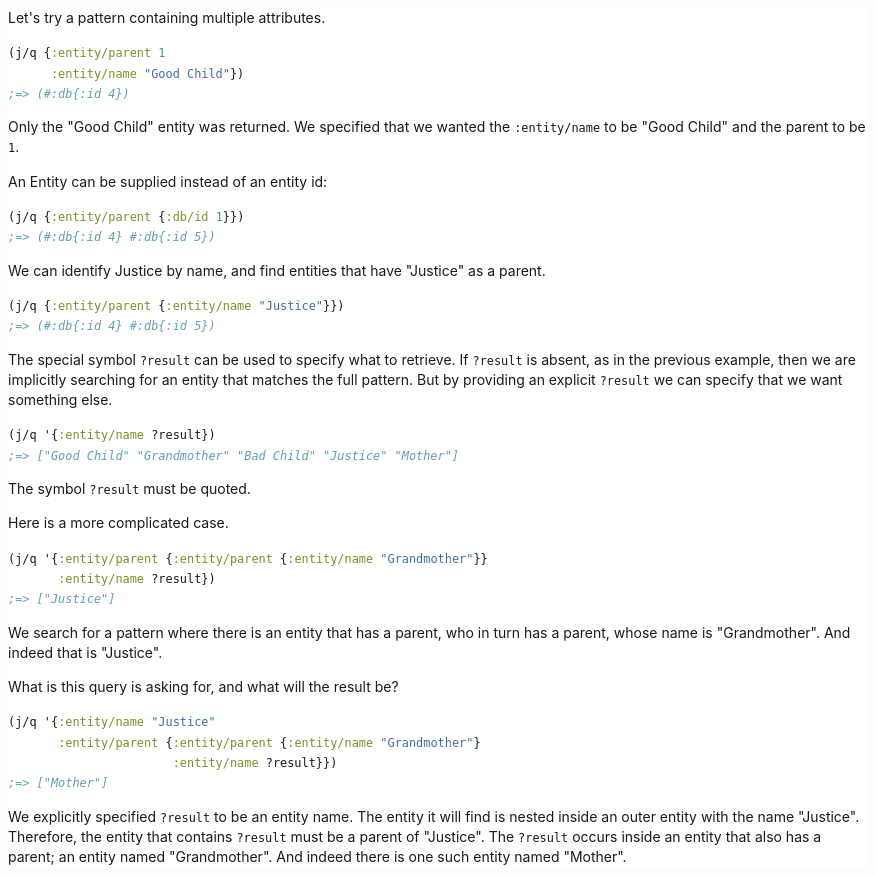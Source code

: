 Let's try a pattern containing multiple attributes.

```clojure
(j/q {:entity/parent 1
      :entity/name "Good Child"})
;=> (#:db{:id 4})
```

Only the "Good Child" entity was returned.
We specified that we wanted the `:entity/name` to be "Good Child" and the parent to be `1`.

An Entity can be supplied instead of an entity id:

```clojure
(j/q {:entity/parent {:db/id 1}})
;=> (#:db{:id 4} #:db{:id 5})
```

We can identify Justice by name, and find entities that have "Justice" as a parent.

```clojure
(j/q {:entity/parent {:entity/name "Justice"}})
;=> (#:db{:id 4} #:db{:id 5})
```

The special symbol `?result` can be used to specify what to retrieve.
If `?result` is absent, as in the previous example,
then we are implicitly searching for an entity that matches the full pattern.
But by providing an explicit `?result` we can specify that we want something else.

```clojure
(j/q '{:entity/name ?result})
;=> ["Good Child" "Grandmother" "Bad Child" "Justice" "Mother"]
```

The symbol `?result` must be quoted.

Here is a more complicated case.

```clojure
(j/q '{:entity/parent {:entity/parent {:entity/name "Grandmother"}}
       :entity/name ?result})
;=> ["Justice"]
```

We search for a pattern where there is an entity that has a parent,
who in turn has a parent, whose name is "Grandmother".
And indeed that is "Justice".

What is this query is asking for, and what will the result be?

```clojure
(j/q '{:entity/name "Justice"
       :entity/parent {:entity/parent {:entity/name "Grandmother"}
                       :entity/name ?result}})
;=> ["Mother"]
```

We explicitly specified `?result` to be an entity name.
The entity it will find is nested inside an outer entity with the name "Justice".
Therefore, the entity that contains `?result` must be a parent of "Justice".
The `?result` occurs inside an entity that also has a parent; an entity named "Grandmother".
And indeed there is one such entity named "Mother".
